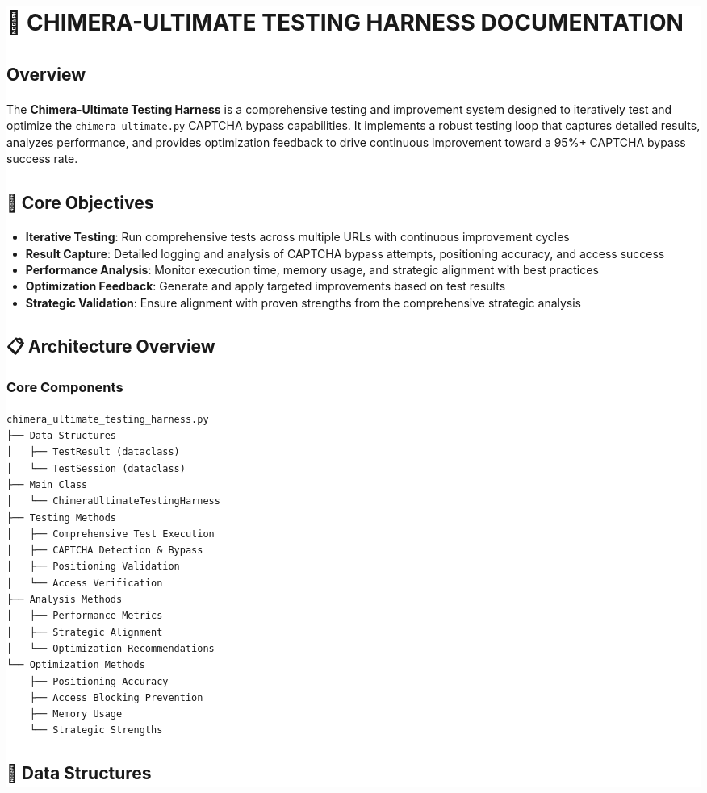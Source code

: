 # 🚀 CHIMERA-ULTIMATE TESTING HARNESS DOCUMENTATION

## Overview

The **Chimera-Ultimate Testing Harness** is a comprehensive testing and improvement system designed to iteratively test and optimize the `chimera-ultimate.py` CAPTCHA bypass capabilities. It implements a robust testing loop that captures detailed results, analyzes performance, and provides optimization feedback to drive continuous improvement toward a 95%+ CAPTCHA bypass success rate.

## 🎯 Core Objectives

- **Iterative Testing**: Run comprehensive tests across multiple URLs with continuous improvement cycles
- **Result Capture**: Detailed logging and analysis of CAPTCHA bypass attempts, positioning accuracy, and access success
- **Performance Analysis**: Monitor execution time, memory usage, and strategic alignment with best practices
- **Optimization Feedback**: Generate and apply targeted improvements based on test results
- **Strategic Validation**: Ensure alignment with proven strengths from the comprehensive strategic analysis

## 📋 Architecture Overview

### Core Components

```
chimera_ultimate_testing_harness.py
├── Data Structures
│   ├── TestResult (dataclass)
│   └── TestSession (dataclass)
├── Main Class
│   └── ChimeraUltimateTestingHarness
├── Testing Methods
│   ├── Comprehensive Test Execution
│   ├── CAPTCHA Detection & Bypass
│   ├── Positioning Validation
│   └── Access Verification
├── Analysis Methods
│   ├── Performance Metrics
│   ├── Strategic Alignment
│   └── Optimization Recommendations
└── Optimization Methods
    ├── Positioning Accuracy
    ├── Access Blocking Prevention
    ├── Memory Usage
    └── Strategic Strengths
```

## 🔧 Data Structures
